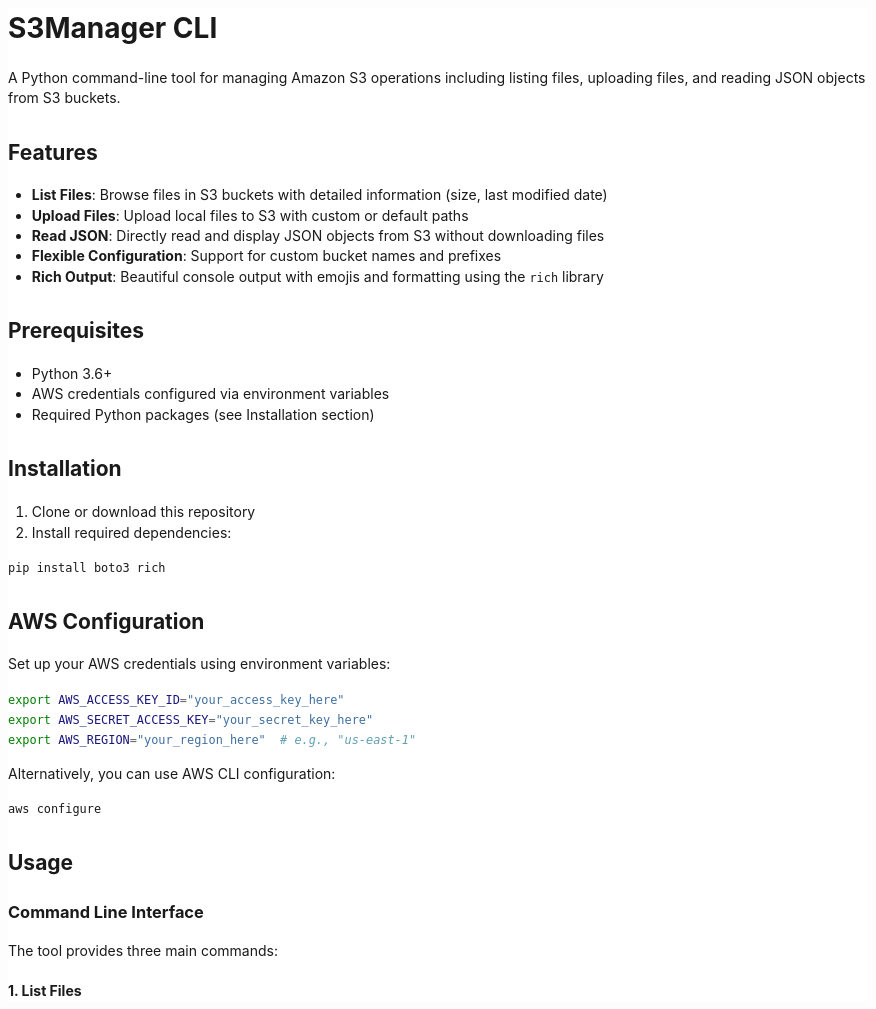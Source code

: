 # S3Manager CLI

A Python command-line tool for managing Amazon S3 operations including listing files, uploading files, and reading JSON objects from S3 buckets.

## Features

- **List Files**: Browse files in S3 buckets with detailed information (size, last modified date)
- **Upload Files**: Upload local files to S3 with custom or default paths
- **Read JSON**: Directly read and display JSON objects from S3 without downloading files
- **Flexible Configuration**: Support for custom bucket names and prefixes
- **Rich Output**: Beautiful console output with emojis and formatting using the `rich` library

## Prerequisites

- Python 3.6+
- AWS credentials configured via environment variables
- Required Python packages (see Installation section)

## Installation

1. Clone or download this repository
2. Install required dependencies:

```bash
pip install boto3 rich
```

## AWS Configuration

Set up your AWS credentials using environment variables:

```bash
export AWS_ACCESS_KEY_ID="your_access_key_here"
export AWS_SECRET_ACCESS_KEY="your_secret_key_here"
export AWS_REGION="your_region_here"  # e.g., "us-east-1"
```

Alternatively, you can use AWS CLI configuration:

```bash
aws configure
```

## Usage

### Command Line Interface

The tool provides three main commands:

#### 1. List Files
